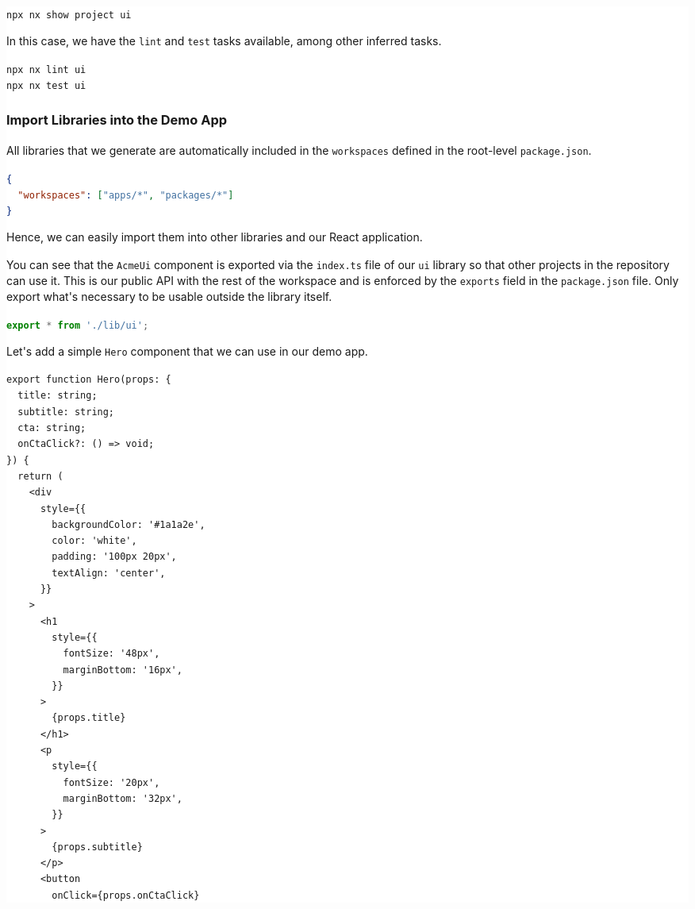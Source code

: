 ```shell
npx nx show project ui
```

In this case, we have the `lint` and `test` tasks available, among other inferred tasks.

```shell
npx nx lint ui
npx nx test ui
```

### Import Libraries into the Demo App

All libraries that we generate are automatically included in the `workspaces` defined in the root-level `package.json`.

```json {% fileName="package.json" %}
{
  "workspaces": ["apps/*", "packages/*"]
}
```

Hence, we can easily import them into other libraries and our React application.

You can see that the `AcmeUi` component is exported via the `index.ts` file of our `ui` library so that other projects in the repository can use it. This is our public API with the rest of the workspace and is enforced by the `exports` field in the `package.json` file. Only export what's necessary to be usable outside the library itself.

```ts {% fileName="packages/ui/src/index.ts" %}
export * from './lib/ui';
```

Let's add a simple `Hero` component that we can use in our demo app.

```tsx {% fileName="packages/ui/src/lib/hero.tsx" %}
export function Hero(props: {
  title: string;
  subtitle: string;
  cta: string;
  onCtaClick?: () => void;
}) {
  return (
    <div
      style={{
        backgroundColor: '#1a1a2e',
        color: 'white',
        padding: '100px 20px',
        textAlign: 'center',
      }}
    >
      <h1
        style={{
          fontSize: '48px',
          marginBottom: '16px',
        }}
      >
        {props.title}
      </h1>
      <p
        style={{
          fontSize: '20px',
          marginBottom: '32px',
        }}
      >
        {props.subtitle}
      </p>
      <button
        onClick={props.onCtaClick}
```